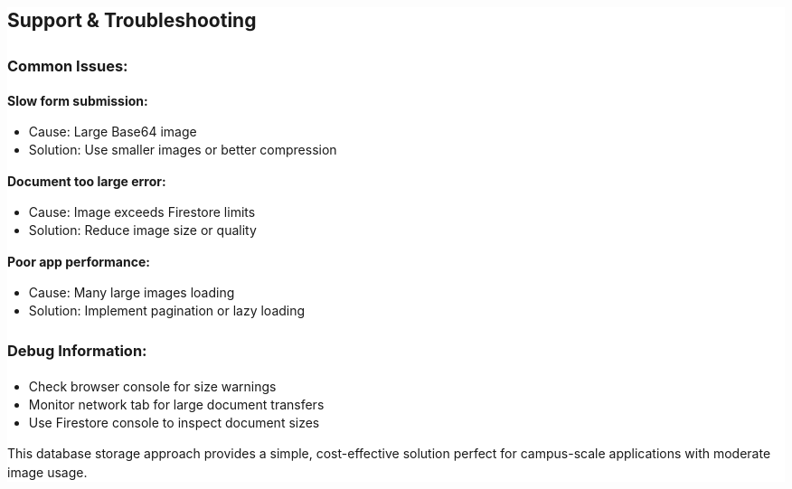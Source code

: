 ## Support & Troubleshooting

### Common Issues:

**Slow form submission:**

- Cause: Large Base64 image
- Solution: Use smaller images or better compression

**Document too large error:**

- Cause: Image exceeds Firestore limits
- Solution: Reduce image size or quality

**Poor app performance:**

- Cause: Many large images loading
- Solution: Implement pagination or lazy loading

### Debug Information:

- Check browser console for size warnings
- Monitor network tab for large document transfers
- Use Firestore console to inspect document sizes

This database storage approach provides a simple, cost-effective solution perfect for campus-scale applications with moderate image usage.
